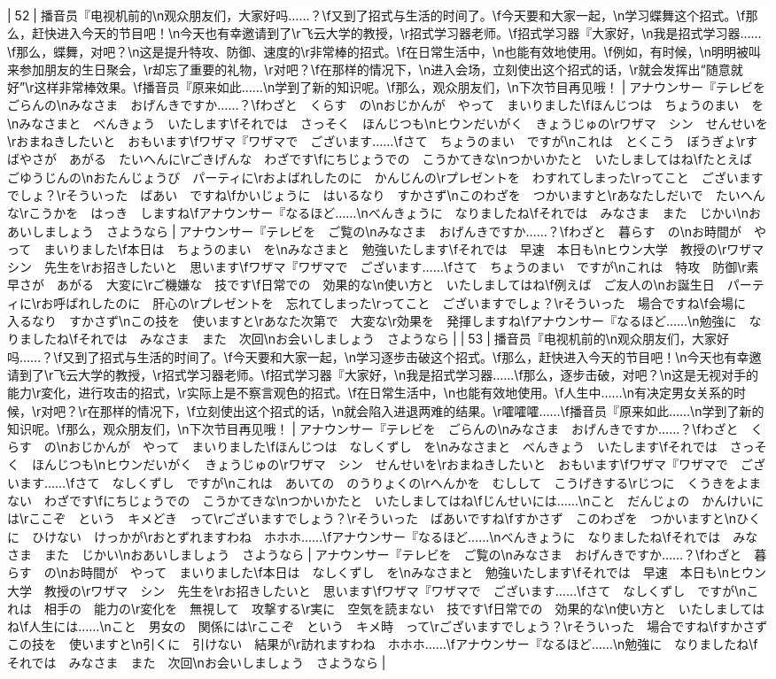 | 52 | 播音员『电视机前的\n观众朋友们，大家好吗……？\f又到了招式与生活的时间了。\f今天要和大家一起，\n学习蝶舞这个招式。\f那么，赶快进入今天的节目吧！\n今天也有幸邀请到了\r飞云大学的教授，\r招式学习器老师。\f招式学习器『大家好，\n我是招式学习器……\f那么，蝶舞，对吧？\n这是提升特攻、防御、速度的\r非常棒的招式。\f在日常生活中，\n也能有效地使用。\f例如，有时候，\n明明被叫来参加朋友的生日聚会，\r却忘了重要的礼物，\r对吧？\f在那样的情况下，\n进入会场，立刻使出这个招式的话，\r就会发挥出“随意就好”\r这样非常棒效果。\f播音员『原来如此……\n学到了新的知识呢。\f那么，观众朋友们，\n下次节目再见哦！ | アナウンサー『テレビを　ごらんの\nみなさま　おげんきですか……？\fわざと　くらす　の\nおじかんが　やって　まいりました\fほんじつは　ちょうのまい　を\nみなさまと　べんきょう　いたします\fそれでは　さっそく　ほんじつも\nヒウンだいがく　きょうじゅの\rワザマ　シン　せんせいを\rおまねきしたいと　おもいます\fワザマ『ワザマで　ございます……\fさて　ちょうのまい　ですが\nこれは　とくこう　ぼうぎょ\rすばやさが　あがる　たいへんに\rごきげんな　わざです\fにちじょうでの　こうかてきな\nつかいかたと　いたしましてはね\fたとえば　ごゆうじんの\nおたんじょうび　パーティに\rおよばれしたのに　かんじんの\rプレゼントを　わすれてしまった\rってこと　ございますでしょ？\rそういった　ばあい　ですね\fかいじょうに　はいるなり　すかさず\nこのわざを　つかいますと\rあなたしだいで　たいへんな\rこうかを　はっき　しますね\fアナウンサー『なるほど……\nべんきょうに　なりましたね\fそれでは　みなさま　また　じかい\nおあいしましょう　さようなら | アナウンサー『テレビを　ご覧の\nみなさま　おげんきですか……？\fわざと　暮らす　の\nお時間が　やって　まいりました\f本日は　ちょうのまい　を\nみなさまと　勉強いたします\fそれでは　早速　本日も\nヒウン大学　教授の\rワザマ　シン　先生を\rお招きしたいと　思います\fワザマ『ワザマで　ございます……\fさて　ちょうのまい　ですが\nこれは　特攻　防御\r素早さが　あがる　大変に\rご機嫌な　技です\f日常での　効果的な\n使い方と　いたしましてはね\f例えば　ご友人の\nお誕生日　パーティに\rお呼ばれしたのに　肝心の\rプレゼントを　忘れてしまった\rってこと　ございますでしょ？\rそういった　場合ですね\f会場に　入るなり　すかさず\nこの技を　使いますと\rあなた次第で　大変な\r効果を　発揮しますね\fアナウンサー『なるほど……\n勉強に　なりましたね\fそれでは　みなさま　また　次回\nお会いしましょう　さようなら |
| 53 | 播音员『电视机前的\n观众朋友们，大家好吗……？\f又到了招式与生活的时间了。\f今天要和大家一起，\n学习逐步击破这个招式。\f那么，赶快进入今天的节目吧！\n今天也有幸邀请到了\r飞云大学的教授，\r招式学习器老师。\f招式学习器『大家好，\n我是招式学习器……\f那么，逐步击破，对吧？\n这是无视对手的能力\r変化，进行攻击的招式，\r实际上是不察言观色的招式。\f在日常生活中，\n也能有效地使用。\f人生中……\n有决定男女关系的时候，\r对吧？\r在那样的情况下，\f立刻使出这个招式的话，\n就会陷入进退两难的结果。\r嚯嚯嚯……\f播音员『原来如此……\n学到了新的知识呢。\f那么，观众朋友们，\n下次节目再见哦！ | アナウンサー『テレビを　ごらんの\nみなさま　おげんきですか……？\fわざと　くらす　の\nおじかんが　やって　まいりました\fほんじつは　なしくずし　を\nみなさまと　べんきょう　いたします\fそれでは　さっそく　ほんじつも\nヒウンだいがく　きょうじゅの\rワザマ　シン　せんせいを\rおまねきしたいと　おもいます\fワザマ『ワザマで　ございます……\fさて　なしくずし　ですが\nこれは　あいての　のうりょくの\rへんかを　むしして　こうげきする\rじつに　くうきをよまない　わざです\fにちじょうでの　こうかてきな\nつかいかたと　いたしましてはね\fじんせいには……\nこと　だんじょの　かんけいには\rここぞ　という　キメどき　って\rございますでしょう？\rそういった　ばあいですね\fすかさず　このわざを　つかいますと\nひくに　ひけない　けっかが\rおとずれますわね　ホホホ……\fアナウンサー『なるほど……\nべんきょうに　なりましたね\fそれでは　みなさま　また　じかい\nおあいしましょう　さようなら | アナウンサー『テレビを　ご覧の\nみなさま　おげんきですか……？\fわざと　暮らす　の\nお時間が　やって　まいりました\f本日は　なしくずし　を\nみなさまと　勉強いたします\fそれでは　早速　本日も\nヒウン大学　教授の\rワザマ　シン　先生を\rお招きしたいと　思います\fワザマ『ワザマで　ございます……\fさて　なしくずし　ですが\nこれは　相手の　能力の\r変化を　無視して　攻撃する\r実に　空気を読まない　技です\f日常での　効果的な\n使い方と　いたしましてはね\f人生には……\nこと　男女の　関係には\rここぞ　という　キメ時　って\rございますでしょう？\rそういった　場合ですね\fすかさず　この技を　使いますと\n引くに　引けない　結果が\r訪れますわね　ホホホ……\fアナウンサー『なるほど……\n勉強に　なりましたね\fそれでは　みなさま　また　次回\nお会いしましょう　さようなら |
